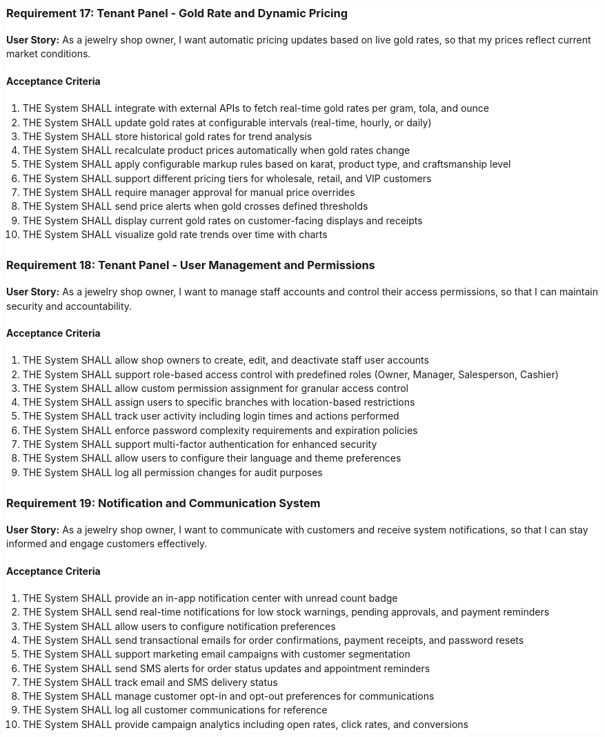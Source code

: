 ### Requirement 17: Tenant Panel - Gold Rate and Dynamic Pricing

**User Story:** As a jewelry shop owner, I want automatic pricing updates based on live gold rates, so that my prices reflect current market conditions.

#### Acceptance Criteria

1. THE System SHALL integrate with external APIs to fetch real-time gold rates per gram, tola, and ounce
2. THE System SHALL update gold rates at configurable intervals (real-time, hourly, or daily)
3. THE System SHALL store historical gold rates for trend analysis
4. THE System SHALL recalculate product prices automatically when gold rates change
5. THE System SHALL apply configurable markup rules based on karat, product type, and craftsmanship level
6. THE System SHALL support different pricing tiers for wholesale, retail, and VIP customers
7. THE System SHALL require manager approval for manual price overrides
8. THE System SHALL send price alerts when gold crosses defined thresholds
9. THE System SHALL display current gold rates on customer-facing displays and receipts
10. THE System SHALL visualize gold rate trends over time with charts

### Requirement 18: Tenant Panel - User Management and Permissions

**User Story:** As a jewelry shop owner, I want to manage staff accounts and control their access permissions, so that I can maintain security and accountability.

#### Acceptance Criteria

1. THE System SHALL allow shop owners to create, edit, and deactivate staff user accounts
2. THE System SHALL support role-based access control with predefined roles (Owner, Manager, Salesperson, Cashier)
3. THE System SHALL allow custom permission assignment for granular access control
4. THE System SHALL assign users to specific branches with location-based restrictions
5. THE System SHALL track user activity including login times and actions performed
6. THE System SHALL enforce password complexity requirements and expiration policies
7. THE System SHALL support multi-factor authentication for enhanced security
8. THE System SHALL allow users to configure their language and theme preferences
9. THE System SHALL log all permission changes for audit purposes

### Requirement 19: Notification and Communication System

**User Story:** As a jewelry shop owner, I want to communicate with customers and receive system notifications, so that I can stay informed and engage customers effectively.

#### Acceptance Criteria

1. THE System SHALL provide an in-app notification center with unread count badge
2. THE System SHALL send real-time notifications for low stock warnings, pending approvals, and payment reminders
3. THE System SHALL allow users to configure notification preferences
4. THE System SHALL send transactional emails for order confirmations, payment receipts, and password resets
5. THE System SHALL support marketing email campaigns with customer segmentation
6. THE System SHALL send SMS alerts for order status updates and appointment reminders
7. THE System SHALL track email and SMS delivery status
8. THE System SHALL manage customer opt-in and opt-out preferences for communications
9. THE System SHALL log all customer communications for reference
10. THE System SHALL provide campaign analytics including open rates, click rates, and conversions
